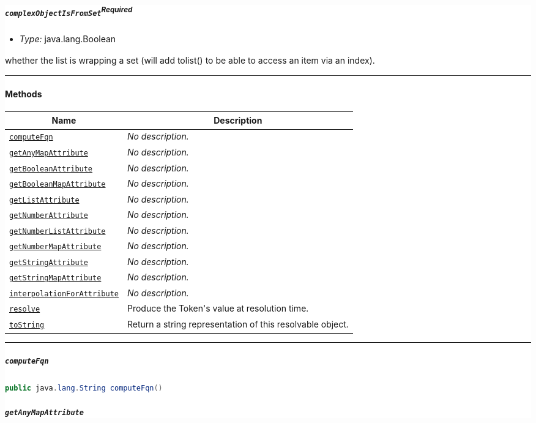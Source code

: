 ##### `complexObjectIsFromSet`<sup>Required</sup> <a name="complexObjectIsFromSet" id="rhizo-co-terraform-provider-oci.dataOciDatasciencePipelineRun.DataOciDatasciencePipelineRunConfigurationDetailsOutputReference.Initializer.parameter.complexObjectIsFromSet"></a>

- *Type:* java.lang.Boolean

whether the list is wrapping a set (will add tolist() to be able to access an item via an index).

---

#### Methods <a name="Methods" id="Methods"></a>

| **Name** | **Description** |
| --- | --- |
| <code><a href="#rhizo-co-terraform-provider-oci.dataOciDatasciencePipelineRun.DataOciDatasciencePipelineRunConfigurationDetailsOutputReference.computeFqn">computeFqn</a></code> | *No description.* |
| <code><a href="#rhizo-co-terraform-provider-oci.dataOciDatasciencePipelineRun.DataOciDatasciencePipelineRunConfigurationDetailsOutputReference.getAnyMapAttribute">getAnyMapAttribute</a></code> | *No description.* |
| <code><a href="#rhizo-co-terraform-provider-oci.dataOciDatasciencePipelineRun.DataOciDatasciencePipelineRunConfigurationDetailsOutputReference.getBooleanAttribute">getBooleanAttribute</a></code> | *No description.* |
| <code><a href="#rhizo-co-terraform-provider-oci.dataOciDatasciencePipelineRun.DataOciDatasciencePipelineRunConfigurationDetailsOutputReference.getBooleanMapAttribute">getBooleanMapAttribute</a></code> | *No description.* |
| <code><a href="#rhizo-co-terraform-provider-oci.dataOciDatasciencePipelineRun.DataOciDatasciencePipelineRunConfigurationDetailsOutputReference.getListAttribute">getListAttribute</a></code> | *No description.* |
| <code><a href="#rhizo-co-terraform-provider-oci.dataOciDatasciencePipelineRun.DataOciDatasciencePipelineRunConfigurationDetailsOutputReference.getNumberAttribute">getNumberAttribute</a></code> | *No description.* |
| <code><a href="#rhizo-co-terraform-provider-oci.dataOciDatasciencePipelineRun.DataOciDatasciencePipelineRunConfigurationDetailsOutputReference.getNumberListAttribute">getNumberListAttribute</a></code> | *No description.* |
| <code><a href="#rhizo-co-terraform-provider-oci.dataOciDatasciencePipelineRun.DataOciDatasciencePipelineRunConfigurationDetailsOutputReference.getNumberMapAttribute">getNumberMapAttribute</a></code> | *No description.* |
| <code><a href="#rhizo-co-terraform-provider-oci.dataOciDatasciencePipelineRun.DataOciDatasciencePipelineRunConfigurationDetailsOutputReference.getStringAttribute">getStringAttribute</a></code> | *No description.* |
| <code><a href="#rhizo-co-terraform-provider-oci.dataOciDatasciencePipelineRun.DataOciDatasciencePipelineRunConfigurationDetailsOutputReference.getStringMapAttribute">getStringMapAttribute</a></code> | *No description.* |
| <code><a href="#rhizo-co-terraform-provider-oci.dataOciDatasciencePipelineRun.DataOciDatasciencePipelineRunConfigurationDetailsOutputReference.interpolationForAttribute">interpolationForAttribute</a></code> | *No description.* |
| <code><a href="#rhizo-co-terraform-provider-oci.dataOciDatasciencePipelineRun.DataOciDatasciencePipelineRunConfigurationDetailsOutputReference.resolve">resolve</a></code> | Produce the Token's value at resolution time. |
| <code><a href="#rhizo-co-terraform-provider-oci.dataOciDatasciencePipelineRun.DataOciDatasciencePipelineRunConfigurationDetailsOutputReference.toString">toString</a></code> | Return a string representation of this resolvable object. |

---

##### `computeFqn` <a name="computeFqn" id="rhizo-co-terraform-provider-oci.dataOciDatasciencePipelineRun.DataOciDatasciencePipelineRunConfigurationDetailsOutputReference.computeFqn"></a>

```java
public java.lang.String computeFqn()
```

##### `getAnyMapAttribute` <a name="getAnyMapAttribute" id="rhizo-co-terraform-provider-oci.dataOciDatasciencePipelineRun.DataOciDatasciencePipelineRunConfigurationDetailsOutputReference.getAnyMapAttribute"></a>
